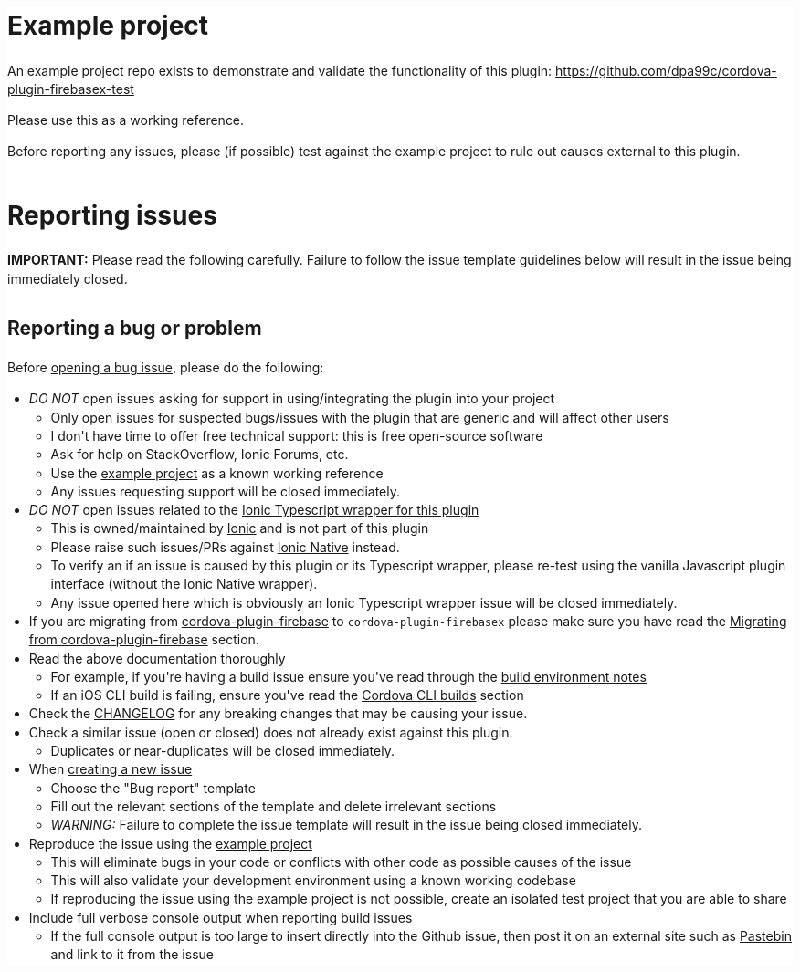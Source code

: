 # Example project
An example project repo exists to demonstrate and validate the functionality of this plugin:
https://github.com/dpa99c/cordova-plugin-firebasex-test

Please use this as a working reference.

Before reporting any issues, please (if possible) test against the example project to rule out causes external to this plugin.

# Reporting issues
**IMPORTANT:** Please read the following carefully.
Failure to follow the issue template guidelines below will result in the issue being immediately closed.

## Reporting a bug or problem
Before [opening a bug issue](https://github.com/dpa99c/cordova-plugin-firebasex/issues/new?assignees=&labels=&template=bug_report.md&title=), please do the following:
- *DO NOT* open issues asking for support in using/integrating the plugin into your project
    - Only open issues for suspected bugs/issues with the plugin that are generic and will affect other users
    - I don't have time to offer free technical support: this is free open-source software
    - Ask for help on StackOverflow, Ionic Forums, etc.
    - Use the [example project](https://github.com/dpa99c/cordova-plugin-firebasex-test) as a known working reference
    - Any issues requesting support will be closed immediately.
- *DO NOT* open issues related to the  [Ionic Typescript wrapper for this plugin](https://github.com/ionic-team/ionic-native/blob/master/src/%40ionic-native/plugins/firebase-x/index.ts)
    - This is owned/maintained by [Ionic](https://github.com/ionic-team) and is not part of this plugin
    - Please raise such issues/PRs against [Ionic Native](https://github.com/ionic-team/ionic-native/) instead.
	- To verify an if an issue is caused by this plugin or its Typescript wrapper, please re-test using the vanilla Javascript plugin interface (without the Ionic Native wrapper).
	- Any issue opened here which is obviously an Ionic Typescript wrapper issue will be closed immediately.
- If you are migrating from [cordova-plugin-firebase](https://github.com/arnesson/cordova-plugin-firebase) to `cordova-plugin-firebasex` please make sure you have read the [Migrating from cordova-plugin-firebase](#migrating-from-cordova-plugin-firebase) section.
- Read the above documentation thoroughly
    - For example, if you're having a build issue ensure you've read through the [build environment notes](#build-environment-notes)
    - If an iOS CLI build is failing, ensure you've read the [Cordova CLI builds](#cordova-cli-builds) section
- Check the [CHANGELOG](https://github.com/dpa99c/cordova-plugin-firebasex/blob/master/CHANGELOG.md) for any breaking changes that may be causing your issue.
- Check a similar issue (open or closed) does not already exist against this plugin.
	- Duplicates or near-duplicates will be closed immediately.
- When [creating a new issue](https://github.com/dpa99c/cordova-plugin-firebasex/issues/new/choose)
    - Choose the "Bug report" template
    - Fill out the relevant sections of the template and delete irrelevant sections
    - *WARNING:* Failure to complete the issue template will result in the issue being closed immediately.
- Reproduce the issue using the [example project](https://github.com/dpa99c/cordova-plugin-firebasex-test)
	- This will eliminate bugs in your code or conflicts with other code as possible causes of the issue
	- This will also validate your development environment using a known working codebase
	- If reproducing the issue using the example project is not possible, create an isolated test project that you are able to share
- Include full verbose console output when reporting build issues
    - If the full console output is too large to insert directly into the Github issue, then post it on an external site such as [Pastebin](https://pastebin.com/) and link to it from the issue